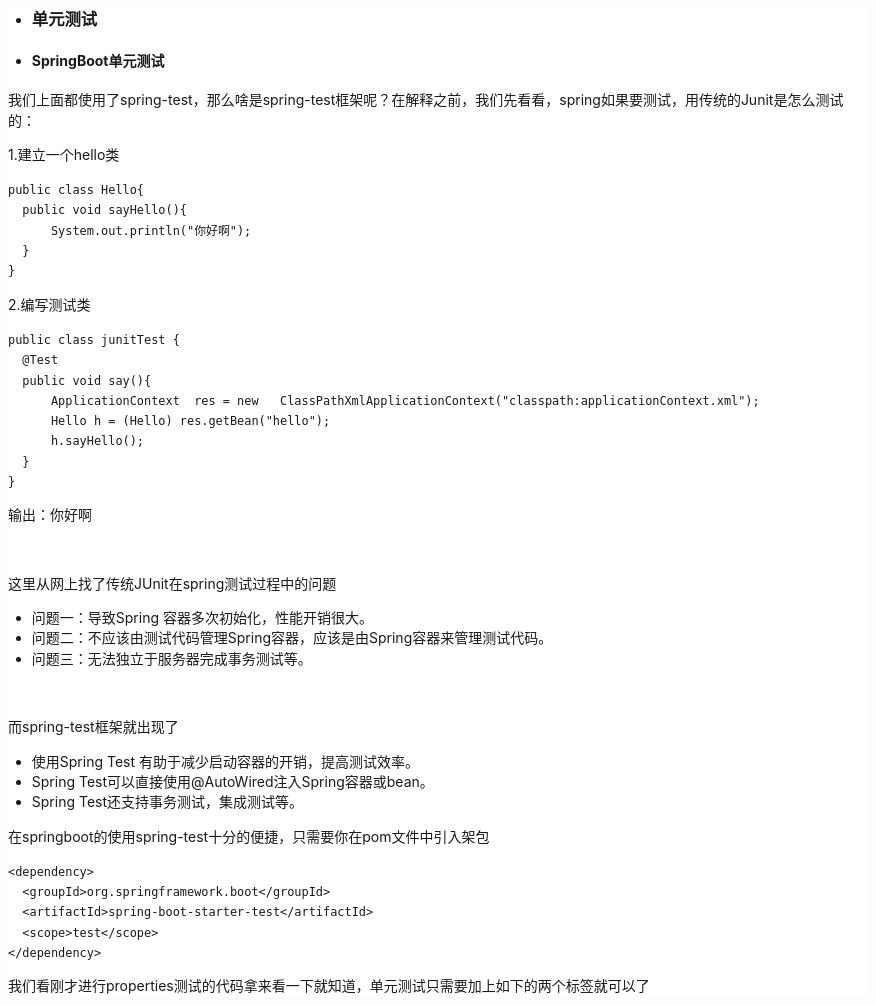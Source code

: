 - ### 单元测试

 - #### SpringBoot单元测试

  我们上面都使用了spring-test，那么啥是spring-test框架呢？在解释之前，我们先看看，spring如果要测试，用传统的Junit是怎么测试的：

  1.建立一个hello类

  ```
  public class Hello{
  	public void sayHello(){
        System.out.println("你好啊");
  	}
  }
  ```

  2.编写测试类

  ```
  public class junitTest {
  	@Test
  	public void say(){
  		ApplicationContext  res = new 	ClassPathXmlApplicationContext("classpath:applicationContext.xml");
  		Hello h = (Hello) res.getBean("hello");
  		h.sayHello();
  	}
  }
  ```

  输出：你好啊

  ​

  这里从网上找了传统JUnit在spring测试过程中的问题

  - 问题一：导致Spring 容器多次初始化，性能开销很大。
  - 问题二：不应该由测试代码管理Spring容器，应该是由Spring容器来管理测试代码。
  - 问题三：无法独立于服务器完成事务测试等。

  ​

  而spring-test框架就出现了

  - 使用Spring Test 有助于减少启动容器的开销，提高测试效率。
  - Spring Test可以直接使用@AutoWired注入Spring容器或bean。
  - Spring Test还支持事务测试，集成测试等。

  在springboot的使用spring-test十分的便捷，只需要你在pom文件中引入架包

  ```
  <dependency>
  	<groupId>org.springframework.boot</groupId>
  	<artifactId>spring-boot-starter-test</artifactId>
  	<scope>test</scope>
  </dependency>
  ```

  我们看刚才进行properties测试的代码拿来看一下就知道，单元测试只需要加上如下的两个标签就可以了
